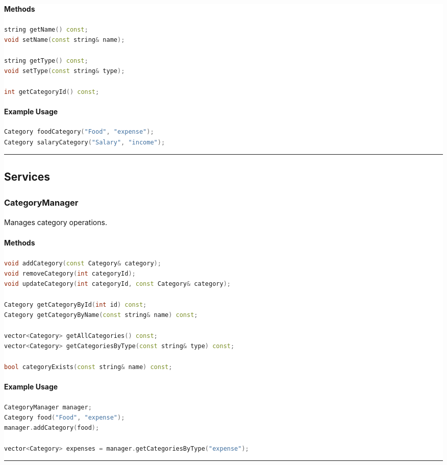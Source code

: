 #### Methods

```cpp
string getName() const;
void setName(const string& name);

string getType() const;
void setType(const string& type);

int getCategoryId() const;
```

#### Example Usage

```cpp
Category foodCategory("Food", "expense");
Category salaryCategory("Salary", "income");
```

---

## Services

### CategoryManager

Manages category operations.

#### Methods

```cpp
void addCategory(const Category& category);
void removeCategory(int categoryId);
void updateCategory(int categoryId, const Category& category);

Category getCategoryById(int id) const;
Category getCategoryByName(const string& name) const;

vector<Category> getAllCategories() const;
vector<Category> getCategoriesByType(const string& type) const;

bool categoryExists(const string& name) const;
```

#### Example Usage

```cpp
CategoryManager manager;
Category food("Food", "expense");
manager.addCategory(food);

vector<Category> expenses = manager.getCategoriesByType("expense");
```

---
